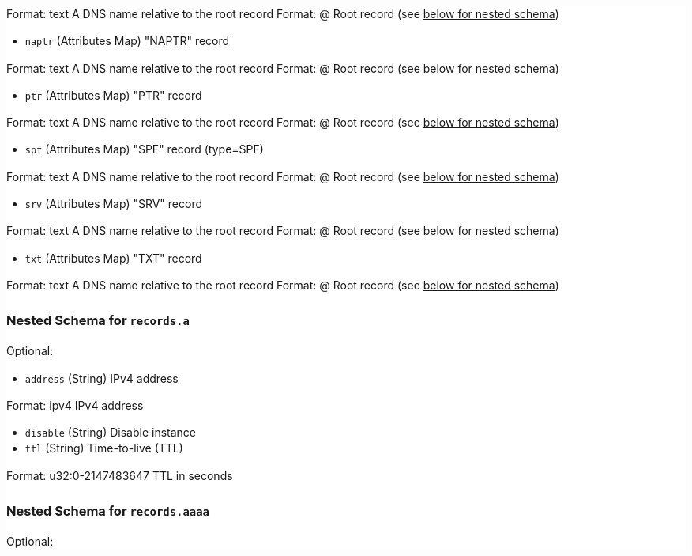 Format: text
A DNS name relative to the root record
Format: @
Root record (see [below for nested schema](#nestedatt--records--mx))
- `naptr` (Attributes Map) "NAPTR" record

Format: text
A DNS name relative to the root record
Format: @
Root record (see [below for nested schema](#nestedatt--records--naptr))
- `ptr` (Attributes Map) "PTR" record

Format: text
A DNS name relative to the root record
Format: @
Root record (see [below for nested schema](#nestedatt--records--ptr))
- `spf` (Attributes Map) "SPF" record (type=SPF)

Format: text
A DNS name relative to the root record
Format: @
Root record (see [below for nested schema](#nestedatt--records--spf))
- `srv` (Attributes Map) "SRV" record

Format: text
A DNS name relative to the root record
Format: @
Root record (see [below for nested schema](#nestedatt--records--srv))
- `txt` (Attributes Map) "TXT" record

Format: text
A DNS name relative to the root record
Format: @
Root record (see [below for nested schema](#nestedatt--records--txt))

<a id="nestedatt--records--a"></a>
### Nested Schema for `records.a`

Optional:

- `address` (String) IPv4 address

Format: ipv4
IPv4 address
- `disable` (String) Disable instance
- `ttl` (String) Time-to-live (TTL)

Format: u32:0-2147483647
TTL in seconds


<a id="nestedatt--records--aaaa"></a>
### Nested Schema for `records.aaaa`

Optional:
